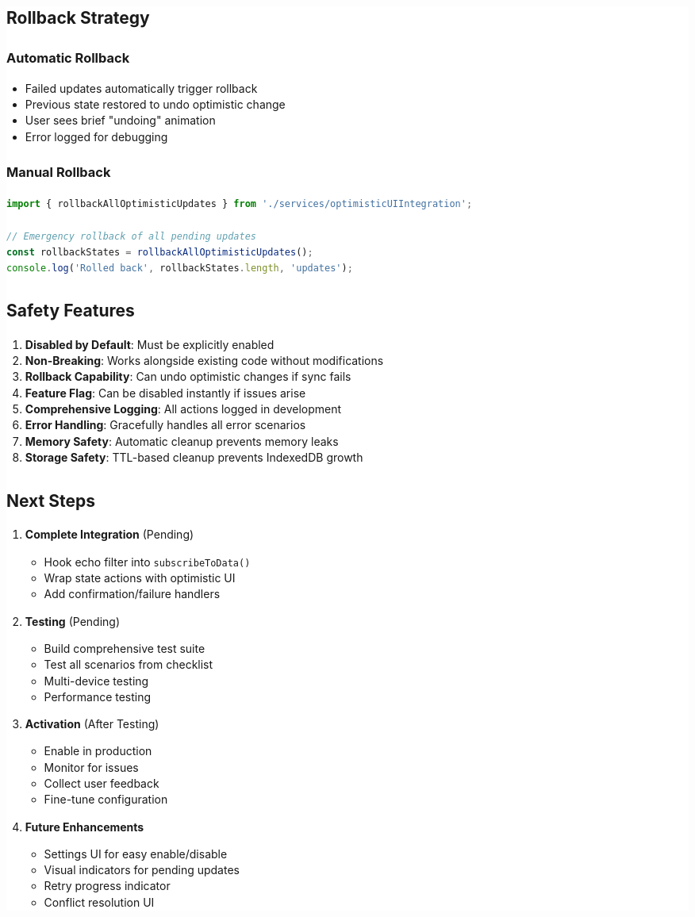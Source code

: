 ## Rollback Strategy

### Automatic Rollback
- Failed updates automatically trigger rollback
- Previous state restored to undo optimistic change
- User sees brief "undoing" animation
- Error logged for debugging

### Manual Rollback
```typescript
import { rollbackAllOptimisticUpdates } from './services/optimisticUIIntegration';

// Emergency rollback of all pending updates
const rollbackStates = rollbackAllOptimisticUpdates();
console.log('Rolled back', rollbackStates.length, 'updates');
```

## Safety Features

1. **Disabled by Default**: Must be explicitly enabled
2. **Non-Breaking**: Works alongside existing code without modifications
3. **Rollback Capability**: Can undo optimistic changes if sync fails
4. **Feature Flag**: Can be disabled instantly if issues arise
5. **Comprehensive Logging**: All actions logged in development
6. **Error Handling**: Gracefully handles all error scenarios
7. **Memory Safety**: Automatic cleanup prevents memory leaks
8. **Storage Safety**: TTL-based cleanup prevents IndexedDB growth

## Next Steps

1. **Complete Integration** (Pending)
   - Hook echo filter into `subscribeToData()`
   - Wrap state actions with optimistic UI
   - Add confirmation/failure handlers

2. **Testing** (Pending)
   - Build comprehensive test suite
   - Test all scenarios from checklist
   - Multi-device testing
   - Performance testing

3. **Activation** (After Testing)
   - Enable in production
   - Monitor for issues
   - Collect user feedback
   - Fine-tune configuration

4. **Future Enhancements**
   - Settings UI for easy enable/disable
   - Visual indicators for pending updates
   - Retry progress indicator
   - Conflict resolution UI
